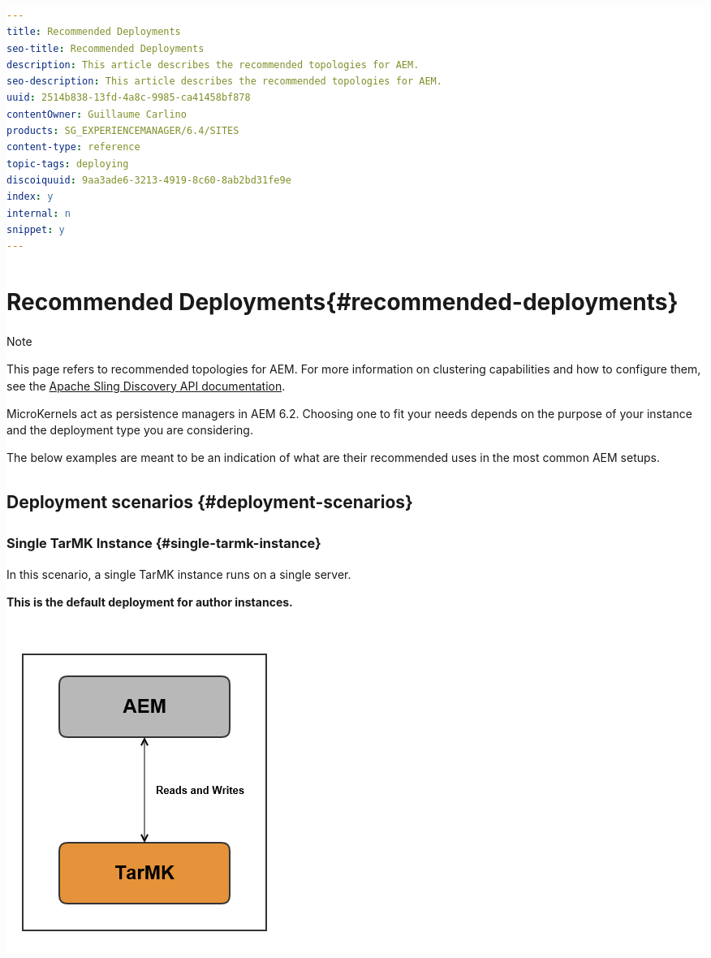 ```yaml
---
title: Recommended Deployments
seo-title: Recommended Deployments
description: This article describes the recommended topologies for AEM.
seo-description: This article describes the recommended topologies for AEM.
uuid: 2514b838-13fd-4a8c-9985-ca41458bf878
contentOwner: Guillaume Carlino
products: SG_EXPERIENCEMANAGER/6.4/SITES
content-type: reference
topic-tags: deploying
discoiquuid: 9aa3ade6-3213-4919-8c60-8ab2bd31fe9e
index: y
internal: n
snippet: y
---
```


# Recommended Deployments{#recommended-deployments}

>[!NOTE]
>
>This page refers to recommended topologies for AEM. For more information on clustering capabilities and how to configure them, see the [Apache Sling Discovery API documentation](https://sling.apache.org/documentation/bundles/discovery-api-and-impl.html).

MicroKernels act as persistence managers in AEM 6.2. Choosing one to fit your needs depends on the purpose of your instance and the deployment type you are considering.

The below examples are meant to be an indication of what are their recommended uses in the most common AEM setups.

## Deployment scenarios {#deployment-scenarios}

### Single TarMK Instance {#single-tarmk-instance}

In this scenario, a single TarMK instance runs on a single server.

**This is the default deployment for author instances.**

![](assets/chlimage_1-16.png)
